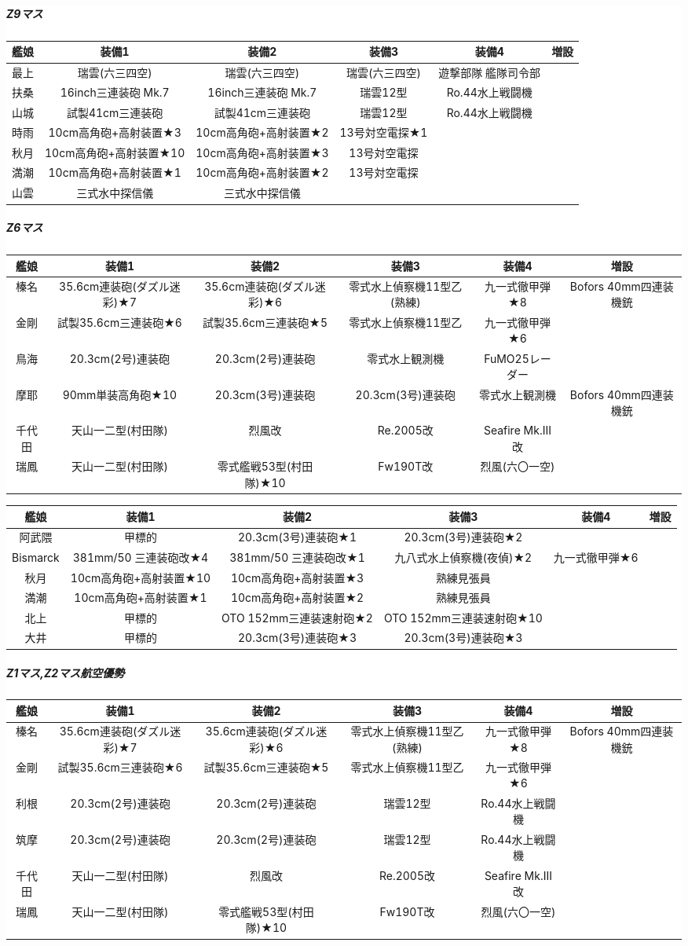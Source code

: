 ##### Z9マス

| 艦娘 | 装備1                   | 装備2                 | 装備3          | 装備4               | 増設 |
| :-:  | :---------------------: | :----------------:    | :---------:    | :-:                 | :-:  |
| 最上 | 瑞雲(六三四空)          | 瑞雲(六三四空)        | 瑞雲(六三四空) | 遊撃部隊 艦隊司令部 |      |
| 扶桑 | 16inch三連装砲 Mk.7     | 16inch三連装砲 Mk.7   | 瑞雲12型       | Ro.44水上戦闘機     |      |
| 山城 | 試製41cm三連装砲        | 試製41cm三連装砲      | 瑞雲12型       | Ro.44水上戦闘機     |      |
| 時雨 | 10cm高角砲+高射装置★3   | 10cm高角砲+高射装置★2 | 13号対空電探★1 |                     |      |
| 秋月 | 10cm高角砲+高射装置★10  | 10cm高角砲+高射装置★3 | 13号対空電探   |                     |      |
| 満潮 | 10cm高角砲+高射装置★1   | 10cm高角砲+高射装置★2 | 13号対空電探   |                     |      |
| 山雲 | 三式水中探信儀          | 三式水中探信儀        |                |                     |      |

##### Z6マス

| 艦娘   | 装備1                      | 装備2                      | 装備3                      | 装備4            | 増設                  |
| :-:    | :---------------------:    | :----------------:         | :---------:                | :-:              | :-:                   |
| 榛名   | 35.6cm連装砲(ダズル迷彩)★7 | 35.6cm連装砲(ダズル迷彩)★6 | 零式水上偵察機11型乙(熟練) | 九一式徹甲弾★8   | Bofors 40mm四連装機銃 |
| 金剛   | 試製35.6cm三連装砲★6       | 試製35.6cm三連装砲★5       | 零式水上偵察機11型乙       | 九一式徹甲弾★6   |                       |
| 鳥海   | 20.3cm(2号)連装砲          | 20.3cm(2号)連装砲          | 零式水上観測機             | FuMO25レーダー     |                       |
| 摩耶   | 90mm単装高角砲★10          | 20.3cm(3号)連装砲          | 20.3cm(3号)連装砲          | 零式水上観測機   | Bofors 40mm四連装機銃 |
| 千代田 | 天山一二型(村田隊)         | 烈風改                     | Re.2005改                  | Seafire Mk.III改 |                       |
| 瑞鳳   | 天山一二型(村田隊)         | 零式艦戦53型(村田隊)★10    | Fw190T改                   | 烈風(六〇一空)   |                       |

| 艦娘     | 装備1                   | 装備2                   | 装備3                    | 装備4          | 増設 |
| :-:      | :---------------------: | :----------------:      | :---------:              | :-:            | :-:  |
| 阿武隈   | 甲標的                  | 20.3cm(3号)連装砲★1     | 20.3cm(3号)連装砲★2      |                |      |
| Bismarck | 381mm/50 三連装砲改★4   | 381mm/50 三連装砲改★1   | 九八式水上偵察機(夜偵)★2 | 九一式徹甲弾★6 |      |
| 秋月     | 10cm高角砲+高射装置★10  | 10cm高角砲+高射装置★3   | 熟練見張員               |                |      |
| 満潮     | 10cm高角砲+高射装置★1   | 10cm高角砲+高射装置★2   | 熟練見張員               |                |      |
| 北上     | 甲標的                  | OTO 152mm三連装速射砲★2 | OTO 152mm三連装速射砲★10 |                |      |
| 大井     | 甲標的                  | 20.3cm(3号)連装砲★3     | 20.3cm(3号)連装砲★3      |                |      |

##### Z1マス,Z2マス航空優勢

| 艦娘   | 装備1                      | 装備2                      | 装備3                      | 装備4            | 増設                  |
| :-:    | :---------------------:    | :----------------:         | :---------:                | :-:              | :-:                   |
| 榛名   | 35.6cm連装砲(ダズル迷彩)★7 | 35.6cm連装砲(ダズル迷彩)★6 | 零式水上偵察機11型乙(熟練) | 九一式徹甲弾★8   | Bofors 40mm四連装機銃 |
| 金剛   | 試製35.6cm三連装砲★6       | 試製35.6cm三連装砲★5       | 零式水上偵察機11型乙       | 九一式徹甲弾★6   |                       |
| 利根   | 20.3cm(2号)連装砲          | 20.3cm(2号)連装砲          | 瑞雲12型                   | Ro.44水上戦闘機  |                       |
| 筑摩   | 20.3cm(2号)連装砲          | 20.3cm(2号)連装砲          | 瑞雲12型                   | Ro.44水上戦闘機  |                       |
| 千代田 | 天山一二型(村田隊)         | 烈風改                     | Re.2005改                  | Seafire Mk.III改 |                       |
| 瑞鳳   | 天山一二型(村田隊)         | 零式艦戦53型(村田隊)★10    | Fw190T改                   | 烈風(六〇一空)   |                       |
